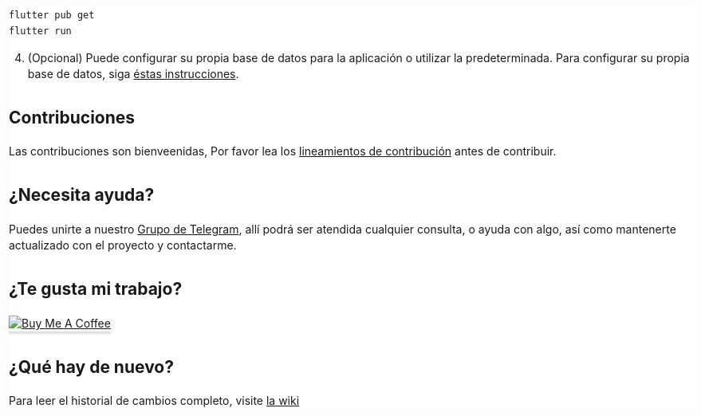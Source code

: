 ```
flutter pub get
flutter run
```

4. (Opcional) Puede configurar su propia base de datos para la aplicación o utilizar la predeterminada. Para configurar su propia base de datos, siga [éstas instrucciones](https://github.com/rajput-abdullah/wiki/Set-up-your-own-Firebase-Database).

## Contribuciones

Las contribuciones son bienveenidas, Por favor lea los [lineamientos de contribución](https://github.com/rajput-abdullah/blob/main/CONTRIBUTING.md) antes de contribuir.

## ¿Necesita ayuda?

Puedes unirte a nuestro [Grupo de Telegram](https://t.me/joinchat/fHDC1AWnOhw0ZmI9), allí podrá ser atendida cualquier consulta, o ayuda con algo, así como mantenerte actualizado con el proyecto y contactarme.

## ¿Te gusta mi trabajo?

<a href="https://www.buymeacoffee.com/ankitsangwan" target="_blank"><img src="https://www.buymeacoffee.com/assets/img/custom_images/orange_img.png" alt="Buy Me A Coffee" style="height: 41px !important;width: 174px !important;box-shadow: 0px 3px 2px 0px rgba(190, 190, 190, 0.5) !important;-webkit-box-shadow: 0px 3px 2px 0px rgba(190, 190, 190, 0.5) !important;" ></a>

## ¿Qué hay de nuevo?

Para leer el historial de cambios completo, visite [la wiki](https://github.com/rajput-abdullah/wiki/Changelog)
